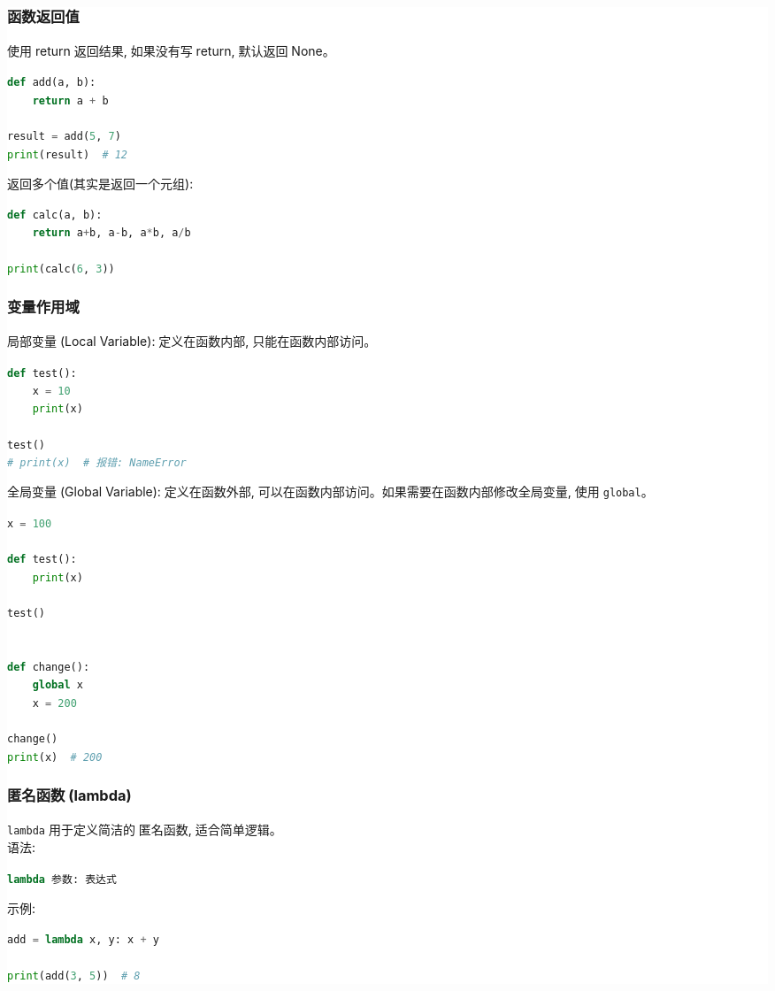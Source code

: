 ###  函数返回值
使用 return 返回结果, 如果没有写 return, 默认返回 None。  
```python
def add(a, b):
    return a + b

result = add(5, 7)
print(result)  # 12
```

返回多个值(其实是返回一个元组):  
```python
def calc(a, b):
    return a+b, a-b, a*b, a/b

print(calc(6, 3))
```

### 变量作用域
局部变量 (Local Variable): 定义在函数内部, 只能在函数内部访问。  
```python
def test():
    x = 10
    print(x)

test()
# print(x)  # 报错: NameError
```
全局变量 (Global Variable): 定义在函数外部, 可以在函数内部访问。如果需要在函数内部修改全局变量, 使用 `global`。  
```python
x = 100

def test():
    print(x)

test()


def change():
    global x
    x = 200

change()
print(x)  # 200
```

### 匿名函数 (lambda)
`lambda` 用于定义简洁的 匿名函数, 适合简单逻辑。  
语法:   
```python
lambda 参数: 表达式
```
示例:  
```python
add = lambda x, y: x + y

print(add(3, 5))  # 8
```

